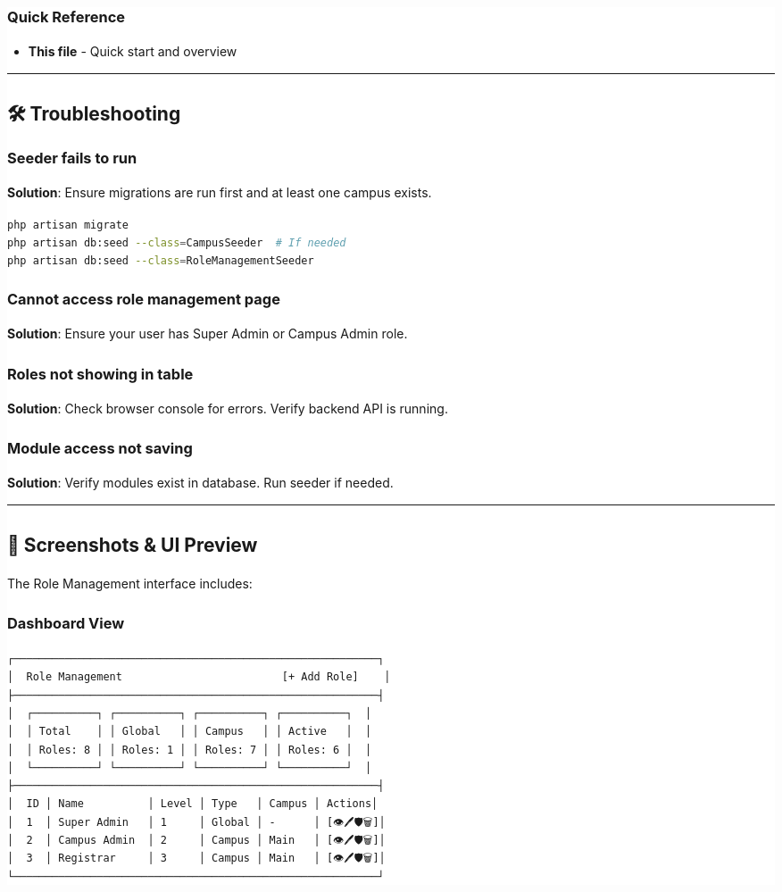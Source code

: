 ### Quick Reference

- **This file** - Quick start and overview

---

## 🛠️ Troubleshooting

### Seeder fails to run

**Solution**: Ensure migrations are run first and at least one campus exists.

```bash
php artisan migrate
php artisan db:seed --class=CampusSeeder  # If needed
php artisan db:seed --class=RoleManagementSeeder
```

### Cannot access role management page

**Solution**: Ensure your user has Super Admin or Campus Admin role.

### Roles not showing in table

**Solution**: Check browser console for errors. Verify backend API is running.

### Module access not saving

**Solution**: Verify modules exist in database. Run seeder if needed.

---

## 📸 Screenshots & UI Preview

The Role Management interface includes:

### Dashboard View

```
┌─────────────────────────────────────────────────────────┐
│  Role Management                         [+ Add Role]    │
├─────────────────────────────────────────────────────────┤
│  ┌──────────┐ ┌──────────┐ ┌──────────┐ ┌──────────┐  │
│  │ Total    │ │ Global   │ │ Campus   │ │ Active   │  │
│  │ Roles: 8 │ │ Roles: 1 │ │ Roles: 7 │ │ Roles: 6 │  │
│  └──────────┘ └──────────┘ └──────────┘ └──────────┘  │
├─────────────────────────────────────────────────────────┤
│  ID │ Name          │ Level │ Type   │ Campus │ Actions│
│  1  │ Super Admin   │ 1     │ Global │ -      │ [👁️🖊️🛡️🗑️]│
│  2  │ Campus Admin  │ 2     │ Campus │ Main   │ [👁️🖊️🛡️🗑️]│
│  3  │ Registrar     │ 3     │ Campus │ Main   │ [👁️🖊️🛡️🗑️]│
└─────────────────────────────────────────────────────────┘
```
